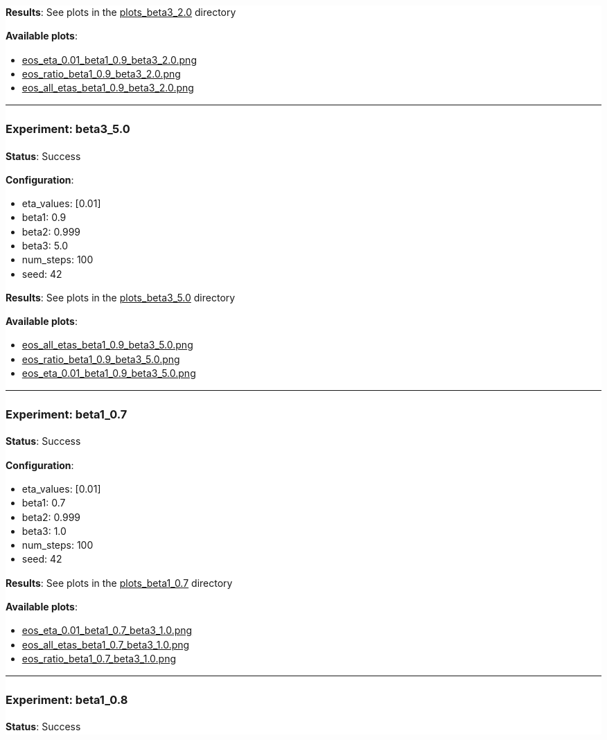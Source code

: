 **Results**: See plots in the [plots_beta3_2.0](plots_beta3_2.0) directory

**Available plots**:

- [eos_eta_0.01_beta1_0.9_beta3_2.0.png](plots_beta3_2.0/eos_eta_0.01_beta1_0.9_beta3_2.0.png)
- [eos_ratio_beta1_0.9_beta3_2.0.png](plots_beta3_2.0/eos_ratio_beta1_0.9_beta3_2.0.png)
- [eos_all_etas_beta1_0.9_beta3_2.0.png](plots_beta3_2.0/eos_all_etas_beta1_0.9_beta3_2.0.png)

---

### Experiment: beta3_5.0

**Status**: Success

**Configuration**:
- eta_values: [0.01]
- beta1: 0.9
- beta2: 0.999
- beta3: 5.0
- num_steps: 100
- seed: 42

**Results**: See plots in the [plots_beta3_5.0](plots_beta3_5.0) directory

**Available plots**:

- [eos_all_etas_beta1_0.9_beta3_5.0.png](plots_beta3_5.0/eos_all_etas_beta1_0.9_beta3_5.0.png)
- [eos_ratio_beta1_0.9_beta3_5.0.png](plots_beta3_5.0/eos_ratio_beta1_0.9_beta3_5.0.png)
- [eos_eta_0.01_beta1_0.9_beta3_5.0.png](plots_beta3_5.0/eos_eta_0.01_beta1_0.9_beta3_5.0.png)

---

### Experiment: beta1_0.7

**Status**: Success

**Configuration**:
- eta_values: [0.01]
- beta1: 0.7
- beta2: 0.999
- beta3: 1.0
- num_steps: 100
- seed: 42

**Results**: See plots in the [plots_beta1_0.7](plots_beta1_0.7) directory

**Available plots**:

- [eos_eta_0.01_beta1_0.7_beta3_1.0.png](plots_beta1_0.7/eos_eta_0.01_beta1_0.7_beta3_1.0.png)
- [eos_all_etas_beta1_0.7_beta3_1.0.png](plots_beta1_0.7/eos_all_etas_beta1_0.7_beta3_1.0.png)
- [eos_ratio_beta1_0.7_beta3_1.0.png](plots_beta1_0.7/eos_ratio_beta1_0.7_beta3_1.0.png)

---

### Experiment: beta1_0.8

**Status**: Success

